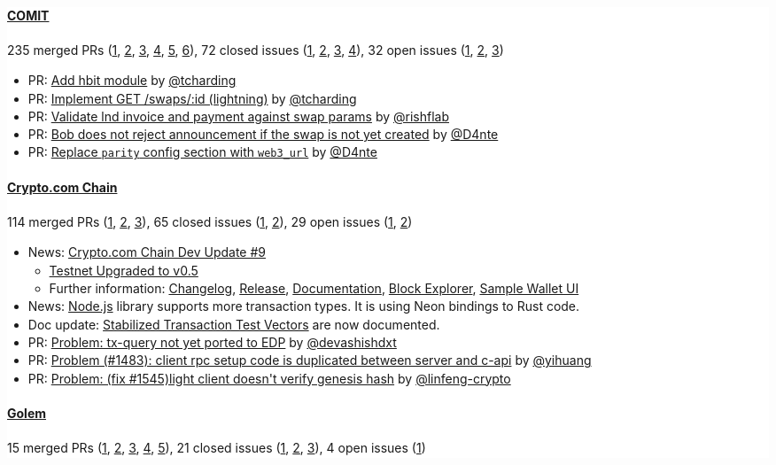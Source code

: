 #### [COMIT](https://comit.network/)

235 merged PRs ([1][comit-merged-prs-1], [2][comit-merged-prs-2], [3][comit-merged-prs-3], [4][comit-merged-prs-4], [5][comit-merged-prs-5], [6][comit-merged-prs-6]), 72 closed issues ([1][comit-closed_issues-1], [2][comit-closed_issues-2], [3][comit-closed_issues-3], [4][comit-closed_issues-4]), 
32 open issues ([1][comit-open_issues-1], [2][comit-open_issues-2], [3][comit-open_issues-3])

[comit-merged-prs-1]: https://github.com/comit-network/comit-rs/pulls?q=is%3Apr+is%3Aclosed+merged%3A2020-05-01..2020-06-02
[comit-merged-prs-2]: https://github.com/comit-network/comit-js-sdk/pulls?q=is%3Apr+is%3Aclosed+merged%3A2020-05-01..2020-06-02
[comit-merged-prs-3]: https://github.com/comit-network/create-comit-app/pulls?q=is%3Apr+is%3Aclosed+merged%3A2020-05-01..2020-06-02
[comit-merged-prs-4]: https://github.com/comit-network/comit.network/pulls?q=is%3Apr+is%3Aclosed+merged%3A2020-05-01..2020-06-02
[comit-merged-prs-5]: https://github.com/comit-network/a2l-poc/pulls?q=is%3Apr+is%3Aclosed+merged%3A2020-05-01..2020-06-02
[comit-merged-prs-6]: https://github.com/comit-network/RFCs/pulls?q=is%3Apr+is%3Aclosed+merged%3A2020-05-01..2020-06-02
[comit-closed_issues-1]: https://github.com/comit-network/comit-rs/issues?q=is%3Aissue+is%3Aclosed+closed%3A2020-05-01..2020-06-02
[comit-closed_issues-2]: https://github.com/comit-network/comit-js-sdk/issues?q=is%3Aissue+is%3Aclosed+closed%3A2020-05-01..2020-06-02
[comit-closed_issues-3]: https://github.com/comit-network/create-comit-app/issues?q=is%3Aissue+is%3Aclosed+closed%3A2020-05-01..2020-06-02
[comit-closed_issues-4]: https://github.com/comit-network/comit.network/issues?q=is%3Aissue+is%3Aclosed+closed%3A2020-05-01..2020-06-02
[comit-open_issues-1]: https://github.com/comit-network/comit-rs/issues?q=is%3Aissue+is%3Aopen+created%3A2020-05-01..2020-06-02
[comit-open_issues-2]: https://github.com/comit-network/comit-js-sdk/issues?q=is%3Aissue+is%3Aopen+created%3A2020-05-01..2020-06-02
[comit-open_issues-3]: https://github.com/comit-network/comit.network/issues?q=is%3Aissue+is%3Aopen+created%3A2020-05-01..2020-06-02

- PR: [Add hbit module](https://github.com/comit-network/comit-rs/pull/2623) by [@tcharding](https://github.com/tcharding)
- PR: [Implement GET /swaps/:id (lightning)](https://github.com/comit-network/comit-rs/pull/2521) by [@tcharding](https://github.com/tcharding)
- PR: [Validate lnd invoice and payment against swap params](https://github.com/comit-network/comit-rs/pull/2573) by [@rishflab](https://github.com/rishflab)
- PR: [Bob does not reject announcement if the swap is not yet created](https://github.com/comit-network/comit-rs/pull/2583) by [@D4nte](https://github.com/D4nte)
- PR: [Replace `parity` config section with `web3_url`](https://github.com/comit-network/comit-rs/pull/2575) by [@D4nte](https://github.com/D4nte)


#### [Crypto.com Chain](https://chain.crypto.com)

114 merged PRs ([1][crypto.com-merged-prs-1], [2][crypto.com-merged-prs-2], [3][crypto.com-merged-prs-3]), 65 closed issues ([1][crypto.com-closed_issues-1], [2][crypto.com-closed_issues-2]), 29 open issues ([1][crypto.com-open_issues-1], [2][crypto.com-open_issues-2])

[crypto.com-merged-prs-1]: https://github.com/crypto-com/chain/pulls?q=is%3Apr+is%3Aclosed+merged%3A2020-05-01..2020-06-02
[crypto.com-merged-prs-2]: https://github.com/crypto-com/cro-nodelib/pulls?q=is%3Apr+is%3Aclosed+merged%3A2020-05-01..2020-06-02
[crypto.com-merged-prs-3]: https://github.com/crypto-com/sample-chain-wallet/pulls?q=is%3Apr+is%3Aclosed+merged%3A2020-05-01..2020-06-02
[crypto.com-closed_issues-1]: https://github.com/crypto-com/chain/issues?q=is%3Aissue+is%3Aclosed+closed%3A2020-05-01..2020-06-02
[crypto.com-closed_issues-2]: https://github.com/crypto-com/sample-chain-wallet/issues?q=is%3Aissue+is%3Aclosed+closed%3A2020-05-01..2020-06-02
[crypto.com-open_issues-1]: https://github.com/crypto-com/chain/issues?q=is%3Aissue+is%3Aopen+created%3A2020-05-01..2020-06-02
[crypto.com-open_issues-2]: https://github.com/crypto-com/sample-chain-wallet/issues?q=is%3Aissue+is%3Aopen+created%3A2020-05-01..2020-06-02

- News: [Crypto.com Chain Dev Update #9](https://blog.crypto.com/crypto-com-chain-dev-update-9)
  - [Testnet Upgraded to v0.5](https://blog.crypto.com/crypto-com-chain-dev-update-9/#new-binary-release-and-testnet-upgrade)  
  - Further information: [Changelog](https://github.com/crypto-com/chain/blob/release/v0.5/CHANGELOG.md#v053), [Release](https://github.com/crypto-com/chain/releases), [Documentation](https://crypto-com.github.io/getting-started/thaler-testnet.html), [Block Explorer](https://chain.crypto.com/explorer), [Sample Wallet UI](https://github.com/crypto-com/sample-chain-wallet)
- News: [Node.js](https://github.com/crypto-com/cro-nodelib) library supports more transaction types. It is using Neon bindings to Rust code.
- Doc update: [Stabilized Transaction Test Vectors](https://crypto-com.github.io/getting-started/serialization.html#test-vectors) are now documented.
- PR: [Problem: tx-query not yet ported to EDP](https://github.com/crypto-com/chain/pull/1494) by [@devashishdxt](https://github.com/devashishdxt)
- PR: [Problem (#1483): client rpc setup code is duplicated between server and c-api](https://github.com/crypto-com/chain/pull/1619) by [@yihuang](https://github.com/yihuang)
- PR: [Problem: (fix #1545)light client doesn't verify genesis hash](https://github.com/crypto-com/chain/pull/1594) by [@linfeng-crypto](https://github.com/linfeng-crypto)

#### [Golem](https://golem.network/)

15 merged PRs ([1][golem-merged-prs-1], [2][golem-merged-prs-2], [3][golem-merged-prs-3], [4][golem-merged-prs-4], [5][golem-merged-prs-5]), 21 closed issues ([1][golem-closed_issues-1], [2][golem-closed_issues-2], [3][golem-closed_issues-3]), 
4 open issues ([1][golem-open_issues-1])

[golem-merged-prs-1]: https://github.com/golemfactory/gwasm-runner/pulls?q=is%3Apr+is%3Aclosed+merged%3A2020-05-01..2020-06-02

[iod]: https://github.com/tendermint
[Tendermint]: https://github.com/tendermint
[ripp]: https://github.com/scipr-lab/ripp
[IOTA]: https://github.com/IOTAledger
[ZkVM]: https://github.com/stellar/slingshot/blob/main/zkvm
[Slingshot]: https://github.com/stellar/slingshot
[Stellar]: https://github.com/stellar
[jormungandr]: https://github.com/input-output-hk/jormungandr
[Input-Output HK]: https://github.com/input-output-hk
[Komodo]: https://github.com/KomodoPlatform/
[AtomixDEX]: https://github.com/KomodoPlatform/atomicDEX-API
[dalek-cryptography]: https://github.com/dalek-cryptography/
[rustcrypto]: https://github.com/rustcrypto
[Tednermint]: https://github.com/tendermint
[white-city]: https://github.com/KZen-networks/white-city
[class]: https://github.com/KZen-networks/class
[multi-party-schnorr]: https://github.com/KZen-networks/multi-party-schnorr
[curv]: https://github.com/KZen-networks/curv
[multi-party-ecdsa]: https://github.com/KZen-networks/multi-party-ecdsa
[KZen-networks]: https://github.com/KZen-networks
[Poseidon252]: https://github.com/dusk-network/Poseidon252
[phoenix]: https://github.com/dusk-network/phoenix
[dusk-network]: https://github.com/dusk-network
[0xProject/OpenZKP]: https://github.com/0xProject/OpenZKP
[algorand/pointproofs]: https://github.com/algorand/pointproofs
[pp]: https://eprint.iacr.org/2020/419
[SCIPR Lab]: https://github.com/scipr-lab
[zexe]: https://github.com/scipr-lab/zexe
[poly-commit]: https://github.com/scipr-lab/poly-commit
[marlin]: https://github.com/scipr-lab/marlin
[ms]: https://ia.cr/2019/1047
[ppro]: https://eprint.iacr.org/2019/1177
[zp]: https://ia.cr/2018/962
[zkcrypto]: https://github.com/zkcrypto
[bellman]: https://github.com/zkcrypto/bellman
[ff]: https://github.com/zkcrypto/ff
[pairing]: https://github.com/zkcrypto/pairing
[group]: https://github.com/zkcrypto/group
[jubjub]: https://github.com/zkcrypto/jubjub
[bls12_381]: https://github.com/zkcrypto/bls12_381
[groth16]: https://github.com/zkcrypto/groth16
[pmn]: https://polkadot.network/web3-foundation-initiates-launch-polkadot-is-live/
[contributorau]: https://github.com/AnaisUrlichs
[contributorcl]: https://github.com/calvinlauco
[contributorba]: https://github.com/brson
[contributoraz]: https://github.com/Aimeedeer
[near/core-contracts]: https://github.com/near/core-contracts
[NEAR SDK]: https://github.com/near/near-sdk-rs
[codechain-merged-prs-1]: https://github.com/CodeChain-io/codechain/pulls?q=is%3Apr+is%3Aclosed+merged%3A2020-05-01..2020-06-02
[codechain-merged-prs-2]: https://github.com/CodeChain-io/foundry/pulls?q=is%3Apr+is%3Aclosed+merged%3A2020-05-01..2020-06-02
[codechain-closed_issues-1]: https://github.com/CodeChain-io/foundry/issues?q=is%3Aissue+is%3Aclosed+closed%3A2020-05-01..2020-06-02
[codechain-open_issues-1]: https://github.com/CodeChain-io/codechain/issues?q=is%3Aissue+is%3Aopen+created%3A2020-05-01..2020-06-02
[codechain-open_issues-2]: https://github.com/CodeChain-io/foundry/issues?q=is%3Aissue+is%3Aopen+created%3A2020-05-01..2020-06-02
[golem-merged-prs-2]: https://github.com/golemfactory/golem/pulls?q=is%3Apr+is%3Aclosed+merged%3A2020-05-01..2020-06-02
[golem-merged-prs-3]: https://github.com/golemfactory/sp-wasm/pulls?q=is%3Apr+is%3Aclosed+merged%3A2020-05-01..2020-06-02
[golem-merged-prs-4]: https://github.com/golemfactory/g-flite/pulls?q=is%3Apr+is%3Aclosed+merged%3A2020-05-01..2020-06-02
[golem-merged-prs-5]: https://github.com/golemfactory/golem-client/pulls?q=is%3Apr+is%3Aclosed+merged%3A2020-05-01..2020-06-02
[golem-closed_issues-1]: https://github.com/golemfactory/gwasm-runner/issues?q=is%3Aissue+is%3Aclosed+closed%3A2020-05-01..2020-06-02
[golem-closed_issues-2]: https://github.com/golemfactory/golem/issues?q=is%3Aissue+is%3Aclosed+closed%3A2020-05-01..2020-06-02
[golem-closed_issues-3]: https://github.com/golemfactory/golem-client/issues?q=is%3Aissue+is%3Aclosed+closed%3A2020-05-01..2020-06-02
[golem-open_issues-1]: https://github.com/golemfactory/golem/issues?q=is%3Aissue+is%3Aopen+created%3A2020-05-01..2020-06-02
[holochain-merged-prs-1]: https://github.com/holochain/holochain-rust/pulls?q=is%3Apr+is%3Aclosed+merged%3A2020-05-01..2020-06-02
[holochain-closed_issues-1]: https://github.com/holochain/holochain-rust/issues?q=is%3Aissue+is%3Aclosed+closed%3A2020-05-01..2020-06-02
[holochain-open_issues-1]: https://github.com/holochain/holochain-rust/issues?q=is%3Aissue+is%3Aopen+created%3A2020-05-01..2020-06-02
[libra-closed_issues-1]: https://github.com/libra/libra/issues?q=is%3Aissue+is%3Aclosed+closed%3A2020-05-01..2020-06-02
[libra-open_issues-1]: https://github.com/libra/libra/issues?q=is%3Aissue+is%3Aopen+created%3A2020-05-01..2020-06-02
[lighthouse-merged-prs-1]: https://github.com/sigp/lighthouse/pulls?q=is%3Apr+is%3Aclosed+merged%3A2020-05-01..2020-06-02
[lighthouse-closed_issues-1]: https://github.com/sigp/lighthouse/issues?q=is%3Aissue+is%3Aclosed+closed%3A2020-05-01..2020-06-02
[lighthouse-open_issues-1]: https://github.com/sigp/lighthouse/issues?q=is%3Aissue+is%3Aopen+created%3A2020-05-01..2020-06-02
[mobilecoin-merged-prs-1]: https://github.com/mobilecoinofficial/mobilecoin/pulls?q=is%3Apr+is%3Aclosed+merged%3A2020-05-01..2020-06-02
[mobilecoin-closed_issues-1]: https://github.com/mobilecoinofficial/mobilecoin/issues?q=is%3Aissue+is%3Aclosed+closed%3A2020-05-01..2020-06-02
[mobilecoin-open_issues-1]: https://github.com/mobilecoinofficial/mobilecoin/issues?q=is%3Aissue+is%3Aopen+created%3A2020-05-01..2020-06-02
[near-merged-prs-1]: https://github.com/nearprotocol/nearcore/pulls?q=is%3Apr+is%3Aclosed+merged%3A2020-05-01..2020-06-02
[near-closed_issues-1]: https://github.com/nearprotocol/nearcore/issues?q=is%3Aissue+is%3Aclosed+closed%3A2020-05-01..2020-06-02
[near-open_issues-1]: https://github.com/nearprotocol/nearcore/issues?q=is%3Aissue+is%3Aopen+created%3A2020-05-01..2020-06-02
[nervos-merged-prs-1]: https://github.com/nervosnetwork/ckb/pulls?q=is%3Apr+is%3Aclosed+merged%3A2020-05-01..2020-06-02
[nervos-merged-prs-2]: https://github.com/nervosnetwork/ckb-vm/pulls?q=is%3Apr+is%3Aclosed+merged%3A2020-05-01..2020-06-02
[nervos-merged-prs-3]: https://github.com/nervosnetwork/rfcs/pulls?q=is%3Apr+is%3Aclosed+merged%3A2020-05-01..2020-06-02
[nervos-closed_issues-1]: https://github.com/nervosnetwork/ckb/issues?q=is%3Aissue+is%3Aclosed+closed%3A2020-05-01..2020-06-02
[nervos-closed_issues-2]: https://github.com/nervosnetwork/rfcs/issues?q=is%3Aissue+is%3Aclosed+closed%3A2020-05-01..2020-06-02
[nervos-open_issues-1]: https://github.com/nervosnetwork/ckb-vm/issues?q=is%3Aissue+is%3Aopen+created%3A2020-05-01..2020-06-02
[nervos-dev-34]: https://medium.com/nervosnetwork/nervos-ckb-development-update-34-4bc796624ea4
[nervos-dev-35]: https://medium.com/nervosnetwork/nervos-ckb-development-update-35-d711f5c8b41e
[parity-merged-prs-1]: https://github.com/paritytech/substrate/pulls?q=is%3Apr+is%3Aclosed+merged%3A2020-05-01..2020-06-02
[parity-merged-prs-2]: https://github.com/paritytech/polkadot/pulls?q=is%3Apr+is%3Aclosed+merged%3A2020-05-01..2020-06-02
[parity-closed_issues-1]: https://github.com/paritytech/substrate/issues?q=is%3Aissue+is%3Aclosed+closed%3A2020-05-01..2020-06-02
[parity-closed_issues-2]: https://github.com/paritytech/polkadot/issues?q=is%3Aissue+is%3Aclosed+closed%3A2020-05-01..2020-06-02
[parity-open_issues-1]: https://github.com/paritytech/substrate/issues?q=is%3Aissue+is%3Aopen+created%3A2020-05-01..2020-06-02
[parity-open_issues-2]: https://github.com/paritytech/polkadot/issues?q=is%3Aissue+is%3Aopen+created%3A2020-05-01..2020-06-02
[solana-merged-prs-1]: https://github.com/solana-labs/solana/pulls?q=is%3Apr+is%3Aclosed+merged%3A2020-05-01..2020-06-02
[solana-closed_issues-1]: https://github.com/solana-labs/solana/issues?q=is%3Aissue+is%3Aclosed+closed%3A2020-05-01..2020-06-02
[solana-open_issues-1]: https://github.com/solana-labs/solana/issues?q=is%3Aissue+is%3Aopen+created%3A2020-05-01..2020-06-02
[zcash-merged-prs-1]: https://github.com/ZcashFoundation/zebra/pulls?q=is%3Apr+is%3Aclosed+merged%3A2020-05-01..2020-06-02
[zcash-merged-prs-2]: https://github.com/zcash/librustzcash/pulls?q=is%3Apr+is%3Aclosed+merged%3A2020-05-01..2020-06-02
[zcash-merged-prs-3]: https://github.com/zcash/zips/pulls?q=is%3Apr+is%3Aclosed+merged%3A2020-05-01..2020-06-02
[zcash-closed_issues-1]: https://github.com/ZcashFoundation/zebra/issues?q=is%3Aissue+is%3Aclosed+closed%3A2020-05-01..2020-06-02
[zcash-closed_issues-2]: https://github.com/zcash/librustzcash/issues?q=is%3Aissue+is%3Aclosed+closed%3A2020-05-01..2020-06-02
[zcash-closed_issues-3]: https://github.com/zcash/zips/issues?q=is%3Aissue+is%3Aclosed+closed%3A2020-05-01..2020-06-02
[zcash-open_issues-1]: https://github.com/ZcashFoundation/zebra/issues?q=is%3Aissue+is%3Aopen+created%3A2020-05-01..2020-06-02
[zcash-open_issues-2]: https://github.com/zcash/librustzcash/issues?q=is%3Aissue+is%3Aopen+created%3A2020-05-01..2020-06-02
[zcash-open_issues-3]: https://github.com/zcash/zips/issues?q=is%3Aissue+is%3Aopen+created%3A2020-05-01..2020-06-02
[zcash-dev-0501]: https://www.zcashcommunity.com/2020/05/01/zcash-developers-update-5-1-2020/  
[zcash-dev-0507]: https://www.zcashcommunity.com/2020/05/07/zcash-developers-update-5-7-2020/
[zcash-dev-0522]: https://www.zcashcommunity.com/2020/05/22/zcash-developers-update-5-22-2020/